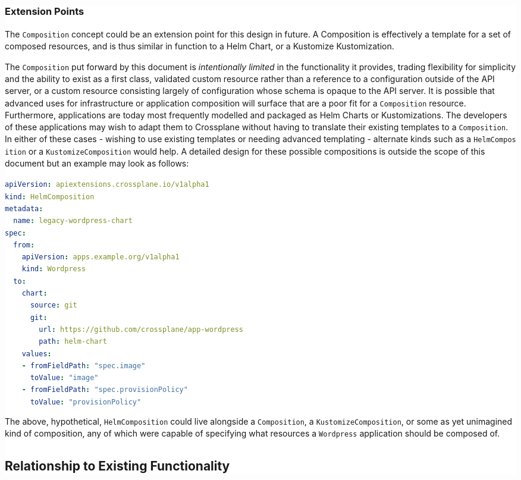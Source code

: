 ```yaml
```

### Extension Points

The `Composition` concept could be an extension point for this design in future.
A Composition is effectively a template for a set of composed resources, and is
thus similar in function to a Helm Chart, or a Kustomize Kustomization.

The `Composition` put forward by this document is _intentionally limited_ in the
functionality it provides, trading flexibility for simplicity and the ability to
exist as a first class, validated custom resource rather than a reference to a
configuration outside of the API server, or a custom resource consisting largely
of configuration whose schema is opaque to the API server. It is possible that
advanced uses for infrastructure or application composition will surface that
are a poor fit for a `Composition` resource. Furthermore, applications are today
most frequently modelled and packaged as Helm Charts or Kustomizations. The
developers of these applications may wish to adapt them to Crossplane without
having to translate their existing templates to a `Composition`. In either of
these cases - wishing to use existing templates or needing advanced templating -
alternate kinds such as a `HelmComposition` or a `KustomizeComposition` would
help. A detailed design for these possible compositions is outside the scope of
this document but an example may look as follows:

```yaml
apiVersion: apiextensions.crossplane.io/v1alpha1
kind: HelmComposition
metadata:
  name: legacy-wordpress-chart
spec:
  from:
    apiVersion: apps.example.org/v1alpha1
    kind: Wordpress
  to:
    chart:
      source: git
      git:
        url: https://github.com/crossplane/app-wordpress
        path: helm-chart
    values:
    - fromFieldPath: "spec.image"
      toValue: "image"
    - fromFieldPath: "spec.provisionPolicy"
      toValue: "provisionPolicy"
```

The above, hypothetical, `HelmComposition` could live alongside a `Composition`,
a `KustomizeComposition`, or some as yet unimagined kind of composition, any of
which were capable of specifying what resources a `Wordpress` application should
be composed of.

## Relationship to Existing Functionality
